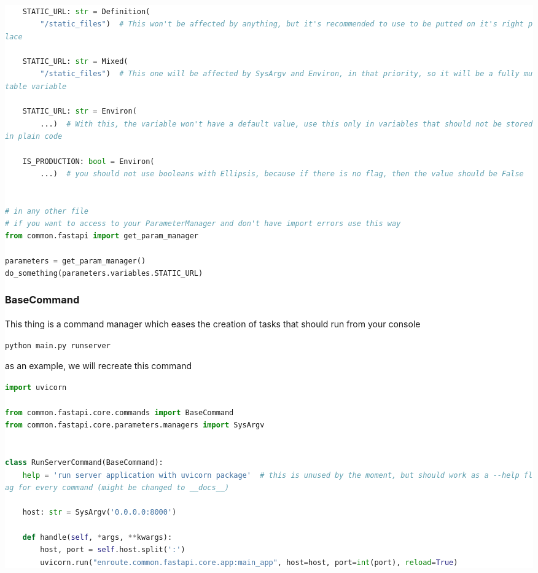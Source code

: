 ```python
    STATIC_URL: str = Definition(
        "/static_files")  # This won't be affected by anything, but it's recommended to use to be putted on it's right place

    STATIC_URL: str = Mixed(
        "/static_files")  # This one will be affected by SysArgv and Environ, in that priority, so it will be a fully mutable variable

    STATIC_URL: str = Environ(
        ...)  # With this, the variable won't have a default value, use this only in variables that should not be stored in plain code

    IS_PRODUCTION: bool = Environ(
        ...)  # you should not use booleans with Ellipsis, because if there is no flag, then the value should be False


# in any other file
# if you want to access to your ParameterManager and don't have import errors use this way
from common.fastapi import get_param_manager

parameters = get_param_manager()
do_something(parameters.variables.STATIC_URL)
```

### BaseCommand

This thing is a command manager which eases the creation of tasks that should run from your console

```shell
python main.py runserver
```

as an example, we will recreate this command

```python
import uvicorn

from common.fastapi.core.commands import BaseCommand
from common.fastapi.core.parameters.managers import SysArgv


class RunServerCommand(BaseCommand):
    help = 'run server application with uvicorn package'  # this is unused by the moment, but should work as a --help flag for every command (might be changed to __docs__)

    host: str = SysArgv('0.0.0.0:8000')

    def handle(self, *args, **kwargs):
        host, port = self.host.split(':')
        uvicorn.run("enroute.common.fastapi.core.app:main_app", host=host, port=int(port), reload=True)

```
